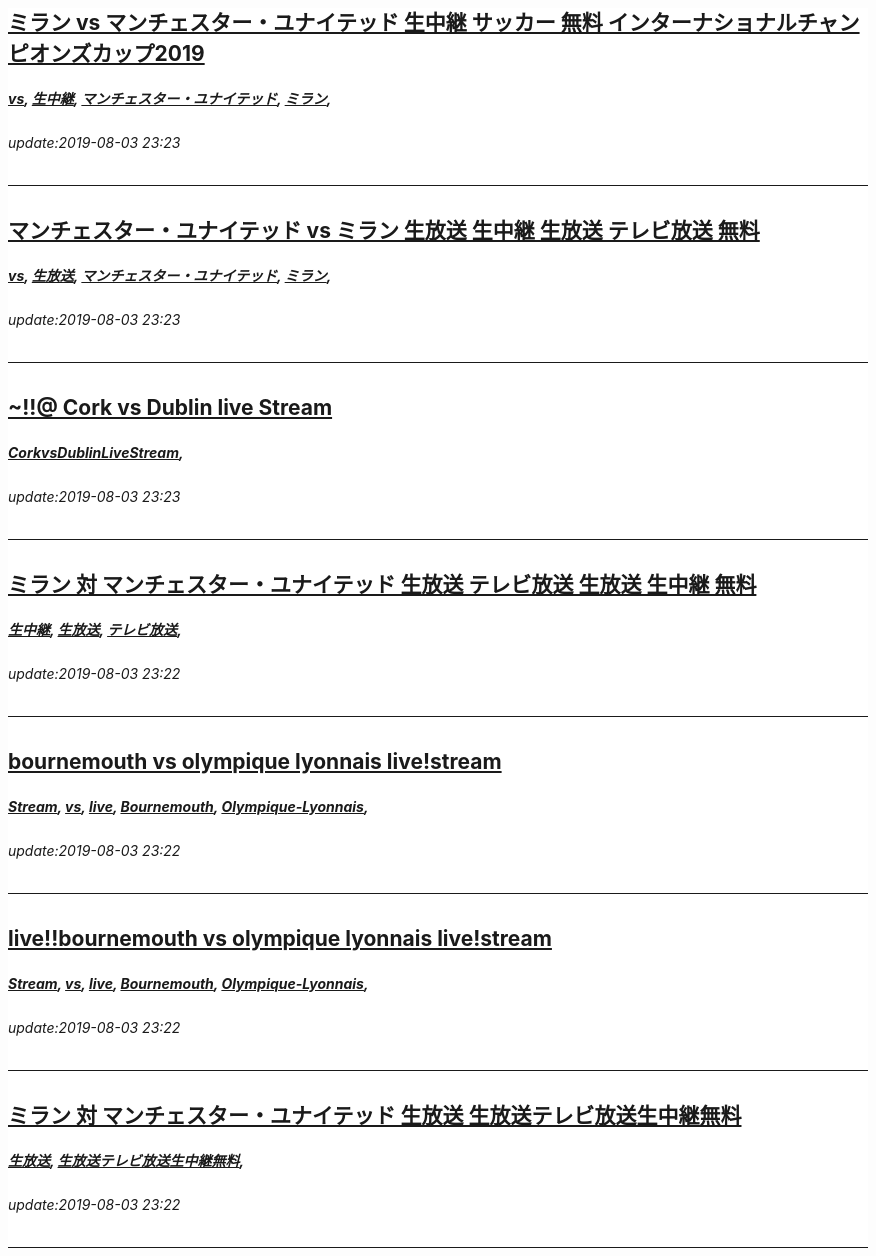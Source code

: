 ## [ミラン vs マンチェスター・ユナイテッド 生中継 サッカー 無料 インターナショナルチャンピオンズカップ2019](https://qiita.com/onesports76/items/085a208cdca7be148753)
##### [vs](https://qiita.com/tags/vs), [生中継](https://qiita.com/tags/生中継), [マンチェスター・ユナイテッド](https://qiita.com/tags/マンチェスター・ユナイテッド), [ミラン](https://qiita.com/tags/ミラン), 
###### update:2019-08-03 23:23
---
## [マンチェスター・ユナイテッド vs ミラン 生放送 生中継 生放送 テレビ放送 無料](https://qiita.com/onesports76/items/aad883ea8284667e756b)
##### [vs](https://qiita.com/tags/vs), [生放送](https://qiita.com/tags/生放送), [マンチェスター・ユナイテッド](https://qiita.com/tags/マンチェスター・ユナイテッド), [ミラン](https://qiita.com/tags/ミラン), 
###### update:2019-08-03 23:23
---
## [~!!@ Cork vs Dublin live Stream](https://qiita.com/Down_vs_Kerry_Live_Stream/items/c5f00b6ee4467af17261)
##### [CorkvsDublinLiveStream](https://qiita.com/tags/CorkvsDublinLiveStream), 
###### update:2019-08-03 23:23
---
## [ミラン 対 マンチェスター・ユナイテッド 生放送 テレビ放送 生放送 生中継 無料](https://qiita.com/onesports76/items/40b11ba324075e1bd1ef)
##### [生中継](https://qiita.com/tags/生中継), [生放送](https://qiita.com/tags/生放送), [テレビ放送](https://qiita.com/tags/テレビ放送), 
###### update:2019-08-03 23:22
---
## [bournemouth vs olympique lyonnais live!stream](https://qiita.com/Soccer-friendly/items/fb384b158434c6905e6c)
##### [Stream](https://qiita.com/tags/Stream), [vs](https://qiita.com/tags/vs), [live](https://qiita.com/tags/live), [Bournemouth](https://qiita.com/tags/Bournemouth), [Olympique-Lyonnais](https://qiita.com/tags/Olympique-Lyonnais), 
###### update:2019-08-03 23:22
---
## [live!!bournemouth vs olympique lyonnais live!stream](https://qiita.com/Soccer-friendly/items/5d6e4caafaeb6036cfc0)
##### [Stream](https://qiita.com/tags/Stream), [vs](https://qiita.com/tags/vs), [live](https://qiita.com/tags/live), [Bournemouth](https://qiita.com/tags/Bournemouth), [Olympique-Lyonnais](https://qiita.com/tags/Olympique-Lyonnais), 
###### update:2019-08-03 23:22
---
## [ミラン 対 マンチェスター・ユナイテッド 生放送 生放送テレビ放送生中継無料](https://qiita.com/onesports76/items/f46efa65f91155bc24b0)
##### [生放送](https://qiita.com/tags/生放送), [生放送テレビ放送生中継無料](https://qiita.com/tags/生放送テレビ放送生中継無料), 
###### update:2019-08-03 23:22
---
